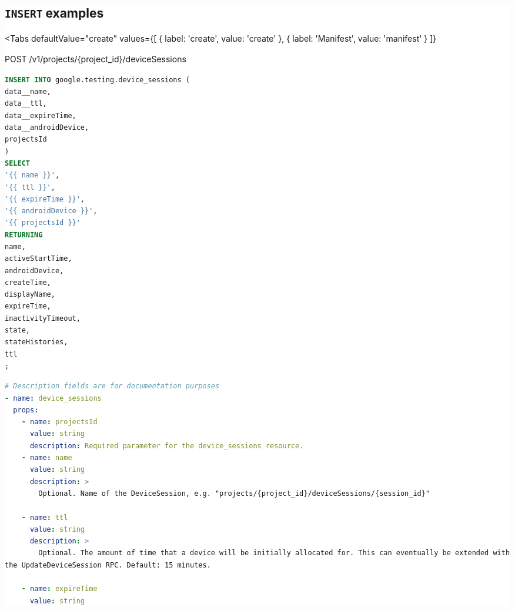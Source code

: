 
## `INSERT` examples

<Tabs
    defaultValue="create"
    values={[
        { label: 'create', value: 'create' },
        { label: 'Manifest', value: 'manifest' }
    ]}
>
<TabItem value="create">

POST /v1/projects/&#123;project_id&#125;/deviceSessions

```sql
INSERT INTO google.testing.device_sessions (
data__name,
data__ttl,
data__expireTime,
data__androidDevice,
projectsId
)
SELECT 
'{{ name }}',
'{{ ttl }}',
'{{ expireTime }}',
'{{ androidDevice }}',
'{{ projectsId }}'
RETURNING
name,
activeStartTime,
androidDevice,
createTime,
displayName,
expireTime,
inactivityTimeout,
state,
stateHistories,
ttl
;
```
</TabItem>
<TabItem value="manifest">

```yaml
# Description fields are for documentation purposes
- name: device_sessions
  props:
    - name: projectsId
      value: string
      description: Required parameter for the device_sessions resource.
    - name: name
      value: string
      description: >
        Optional. Name of the DeviceSession, e.g. "projects/{project_id}/deviceSessions/{session_id}"
        
    - name: ttl
      value: string
      description: >
        Optional. The amount of time that a device will be initially allocated for. This can eventually be extended with the UpdateDeviceSession RPC. Default: 15 minutes.
        
    - name: expireTime
      value: string
```